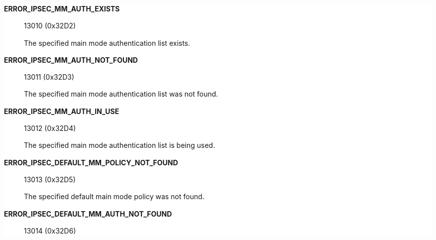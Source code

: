 <span id="ERROR_IPSEC_MM_AUTH_EXISTS"></span><span id="error_ipsec_mm_auth_exists"></span>**ERROR\_IPSEC\_MM\_AUTH\_EXISTS**
</dt> <dd> <dl> <dt>

13010 (0x32D2)
</dt> <dt>



The specified main mode authentication list exists.


</dt> </dl> </dd> <dt>

<span id="ERROR_IPSEC_MM_AUTH_NOT_FOUND"></span><span id="error_ipsec_mm_auth_not_found"></span>**ERROR\_IPSEC\_MM\_AUTH\_NOT\_FOUND**
</dt> <dd> <dl> <dt>

13011 (0x32D3)
</dt> <dt>



The specified main mode authentication list was not found.


</dt> </dl> </dd> <dt>

<span id="ERROR_IPSEC_MM_AUTH_IN_USE"></span><span id="error_ipsec_mm_auth_in_use"></span>**ERROR\_IPSEC\_MM\_AUTH\_IN\_USE**
</dt> <dd> <dl> <dt>

13012 (0x32D4)
</dt> <dt>



The specified main mode authentication list is being used.


</dt> </dl> </dd> <dt>

<span id="ERROR_IPSEC_DEFAULT_MM_POLICY_NOT_FOUND"></span><span id="error_ipsec_default_mm_policy_not_found"></span>**ERROR\_IPSEC\_DEFAULT\_MM\_POLICY\_NOT\_FOUND**
</dt> <dd> <dl> <dt>

13013 (0x32D5)
</dt> <dt>



The specified default main mode policy was not found.


</dt> </dl> </dd> <dt>

<span id="ERROR_IPSEC_DEFAULT_MM_AUTH_NOT_FOUND"></span><span id="error_ipsec_default_mm_auth_not_found"></span>**ERROR\_IPSEC\_DEFAULT\_MM\_AUTH\_NOT\_FOUND**
</dt> <dd> <dl> <dt>

13014 (0x32D6)
</dt> <dt>


